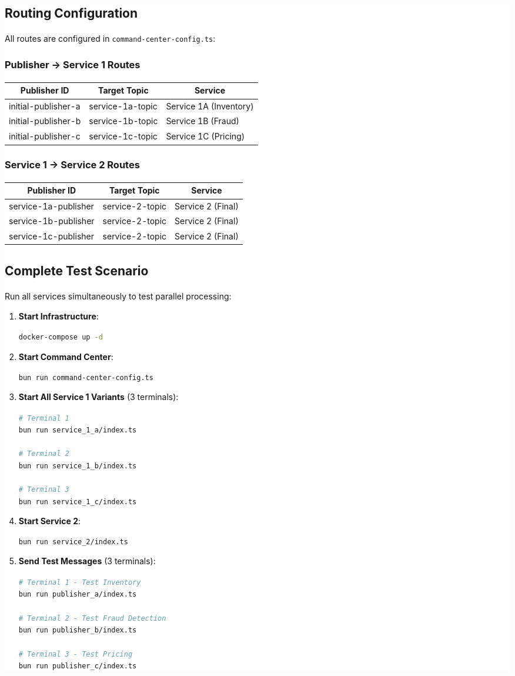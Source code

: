 ## Routing Configuration

All routes are configured in `command-center-config.ts`:

### Publisher → Service 1 Routes
| Publisher ID | Target Topic | Service |
|--------------|--------------|---------|
| initial-publisher-a | service-1a-topic | Service 1A (Inventory) |
| initial-publisher-b | service-1b-topic | Service 1B (Fraud) |
| initial-publisher-c | service-1c-topic | Service 1C (Pricing) |

### Service 1 → Service 2 Routes
| Publisher ID | Target Topic | Service |
|--------------|--------------|---------|
| service-1a-publisher | service-2-topic | Service 2 (Final) |
| service-1b-publisher | service-2-topic | Service 2 (Final) |
| service-1c-publisher | service-2-topic | Service 2 (Final) |

## Complete Test Scenario

Run all services simultaneously to test parallel processing:

1. **Start Infrastructure**:
   ```bash
   docker-compose up -d
   ```

2. **Start Command Center**:
   ```bash
   bun run command-center-config.ts
   ```

3. **Start All Service 1 Variants** (3 terminals):
   ```bash
   # Terminal 1
   bun run service_1_a/index.ts

   # Terminal 2
   bun run service_1_b/index.ts

   # Terminal 3
   bun run service_1_c/index.ts
   ```

4. **Start Service 2**:
   ```bash
   bun run service_2/index.ts
   ```

5. **Send Test Messages** (3 terminals):
   ```bash
   # Terminal 1 - Test Inventory
   bun run publisher_a/index.ts

   # Terminal 2 - Test Fraud Detection
   bun run publisher_b/index.ts

   # Terminal 3 - Test Pricing
   bun run publisher_c/index.ts
   ```
